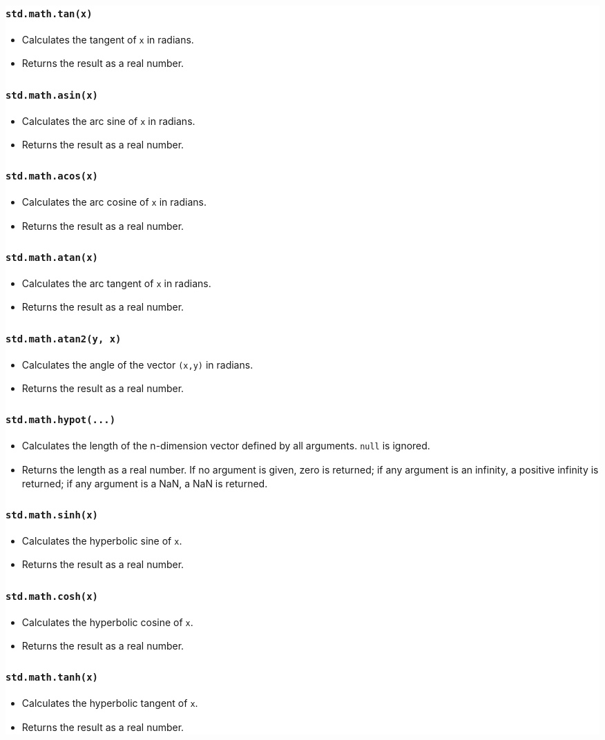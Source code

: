### `std.math.tan(x)`

* Calculates the tangent of `x` in radians.

* Returns the result as a real number.

### `std.math.asin(x)`

* Calculates the arc sine of `x` in radians.

* Returns the result as a real number.

### `std.math.acos(x)`

* Calculates the arc cosine of `x` in radians.

* Returns the result as a real number.

### `std.math.atan(x)`

* Calculates the arc tangent of `x` in radians.

* Returns the result as a real number.

### `std.math.atan2(y, x)`

* Calculates the angle of the vector `(x,y)` in radians.

* Returns the result as a real number.

### `std.math.hypot(...)`

* Calculates the length of the n-dimension vector defined by all arguments.
  `null` is ignored.

* Returns the length as a real number. If no argument is given, zero is
  returned; if any argument is an infinity, a positive infinity is returned;
  if any argument is a NaN, a NaN is returned.

### `std.math.sinh(x)`

* Calculates the hyperbolic sine of `x`.

* Returns the result as a real number.

### `std.math.cosh(x)`

* Calculates the hyperbolic cosine of `x`.

* Returns the result as a real number.

### `std.math.tanh(x)`

* Calculates the hyperbolic tangent of `x`.

* Returns the result as a real number.
